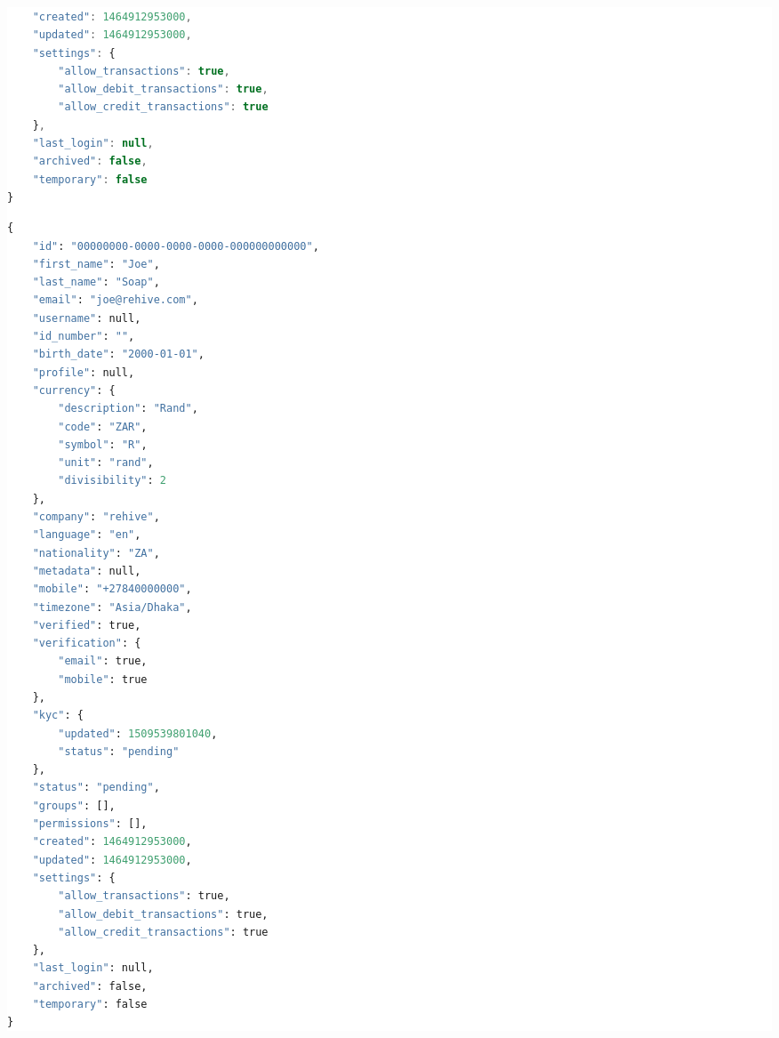 ```javascript
    "created": 1464912953000,
    "updated": 1464912953000,
    "settings": {
        "allow_transactions": true,
        "allow_debit_transactions": true,
        "allow_credit_transactions": true
    },
    "last_login": null,
    "archived": false,
    "temporary": false
}
```

```python
{
    "id": "00000000-0000-0000-0000-000000000000",
    "first_name": "Joe",
    "last_name": "Soap",
    "email": "joe@rehive.com",
    "username": null,
    "id_number": "",
    "birth_date": "2000-01-01",
    "profile": null,
    "currency": {
        "description": "Rand",
        "code": "ZAR",
        "symbol": "R",
        "unit": "rand",
        "divisibility": 2
    },
    "company": "rehive",
    "language": "en",
    "nationality": "ZA",
    "metadata": null,
    "mobile": "+27840000000",
    "timezone": "Asia/Dhaka",
    "verified": true,
    "verification": {
        "email": true,
        "mobile": true
    },
    "kyc": {
        "updated": 1509539801040,
        "status": "pending"
    },
    "status": "pending",
    "groups": [],
    "permissions": [],
    "created": 1464912953000,
    "updated": 1464912953000,
    "settings": {
        "allow_transactions": true,
        "allow_debit_transactions": true,
        "allow_credit_transactions": true
    },
    "last_login": null,
    "archived": false,
    "temporary": false
}
```
